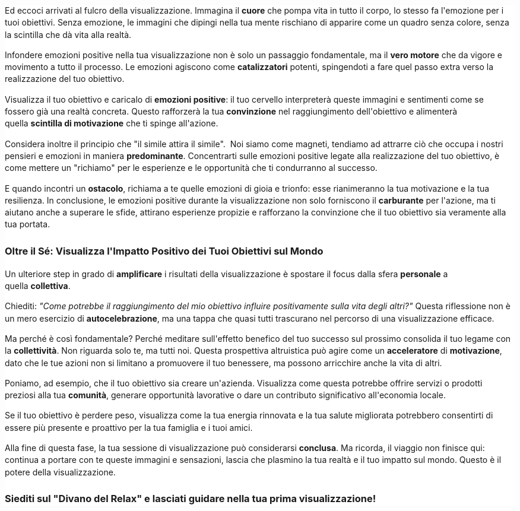 Ed eccoci arrivati al fulcro della visualizzazione. Immagina il **cuore** che pompa vita in tutto il corpo, lo stesso fa l'emozione per i tuoi obiettivi. Senza emozione, le immagini che dipingi nella tua mente rischiano di apparire come un quadro senza colore, senza la scintilla che dà vita alla realtà.

  
Infondere emozioni positive nella tua visualizzazione non è solo un passaggio fondamentale, ma il **vero motore** che da vigore e movimento a tutto il processo. Le emozioni agiscono come **catalizzatori** potenti, spingendoti a fare quel passo extra verso la realizzazione del tuo obiettivo.

Visualizza il tuo obiettivo e caricalo di **emozioni positive**: il tuo cervello interpreterà queste immagini e sentimenti come se fossero già una realtà concreta. Questo rafforzerà la tua **convinzione** nel raggiungimento dell'obiettivo e alimenterà quella **scintilla di motivazione** che ti spinge all'azione.  
  
Considera inoltre il principio che "il simile attira il simile".  Noi siamo come magneti, tendiamo ad attrarre ciò che occupa i nostri pensieri e emozioni in maniera **predominante**. Concentrarti sulle emozioni positive legate alla realizzazione del tuo obiettivo, è come mettere un "richiamo" per le esperienze e le opportunità che ti condurranno al successo.

  
E quando incontri un **ostacolo**, richiama a te quelle emozioni di gioia e trionfo: esse rianimeranno la tua motivazione e la tua resilienza. In conclusione, le emozioni positive durante la visualizzazione non solo forniscono il **carburante** per l'azione, ma ti aiutano anche a superare le sfide, attirano esperienze propizie e rafforzano la convinzione che il tuo obiettivo sia veramente alla tua portata.

### Oltre il Sé: Visualizza l'Impatto Positivo dei Tuoi Obiettivi sul Mondo

Un ulteriore step in grado di **amplificare** i risultati della visualizzazione è spostare il focus dalla sfera **personale** a quella **collettiva**.

Chiediti: _"Come potrebbe il raggiungimento del mio obiettivo influire positivamente sulla vita degli altri?"_ Questa riflessione non è un mero esercizio di **autocelebrazione**, ma una tappa che quasi tutti trascurano nel percorso di una visualizzazione efficace.  
  
Ma perché è così fondamentale? Perché meditare sull'effetto benefico del tuo successo sul prossimo consolida il tuo legame con la **collettività**. Non riguarda solo te, ma tutti noi. Questa prospettiva altruistica può agire come un **acceleratore** di **motivazione**, dato che le tue azioni non si limitano a promuovere il tuo benessere, ma possono arricchire anche la vita di altri.  
  
Poniamo, ad esempio, che il tuo obiettivo sia creare un'azienda. Visualizza come questa potrebbe offrire servizi o prodotti preziosi alla tua **comunità**, generare opportunità lavorative o dare un contributo significativo all'economia locale.  

Se il tuo obiettivo è perdere peso, visualizza come la tua energia rinnovata e la tua salute migliorata potrebbero consentirti di essere più presente e proattivo per la tua famiglia e i tuoi amici.  
  
Alla fine di questa fase, la tua sessione di visualizzazione può considerarsi **conclusa**. Ma ricorda, il viaggio non finisce qui: continua a portare con te queste immagini e sensazioni, lascia che plasmino la tua realtà e il tuo impatto sul mondo. Questo è il potere della visualizzazione.

### Siediti sul "Divano del Relax" e lasciati guidare nella tua prima visualizzazione!
